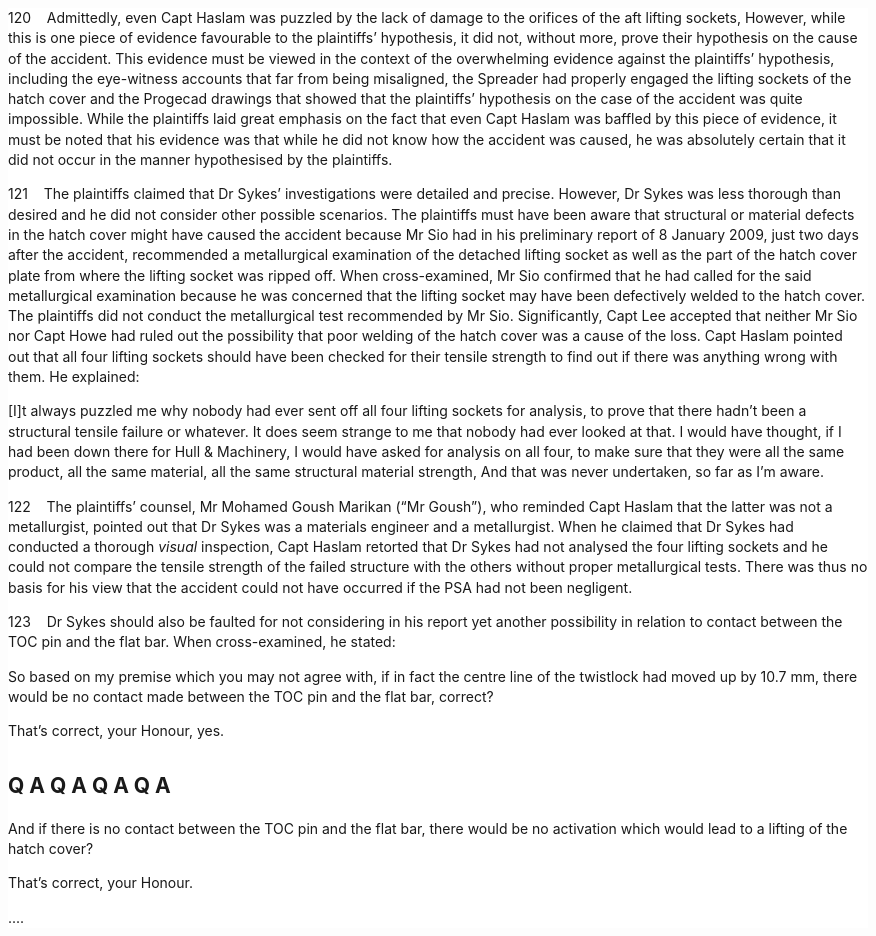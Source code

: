 120    Admittedly, even Capt Haslam was puzzled by the lack of damage to the orifices of the aft lifting sockets, However, while this is one piece of evidence favourable to the plaintiffs’ hypothesis, it did not, without more, prove their hypothesis on the cause of the accident. This evidence must be viewed in the context of the overwhelming evidence against the plaintiffs’ hypothesis, including the eye-witness accounts that far from being misaligned, the Spreader had properly engaged the lifting sockets of the hatch cover and the Progecad drawings that showed that the plaintiffs’ hypothesis on the case of the accident was quite impossible. While the plaintiffs laid great emphasis on the fact that even Capt Haslam was baffled by this piece of evidence, it must be noted that his evidence was that while he did not know how the accident was caused, he was absolutely certain that it did not occur in the manner hypothesised by the plaintiffs. 

121    The plaintiffs claimed that Dr Sykes’ investigations were detailed and precise. However, Dr Sykes was less thorough than desired and he did not consider other possible scenarios. The plaintiffs must have been aware that structural or material defects in the hatch cover might have caused the accident because Mr Sio had in his preliminary report of 8 January 2009, just two days after the accident, recommended a metallurgical examination of the detached lifting socket as well as the part of the hatch cover plate from where the lifting socket was ripped off. When cross-examined, Mr Sio confirmed that he had called for the said metallurgical examination because he was concerned that the lifting socket may have been defectively welded to the hatch cover. The plaintiffs did not conduct the metallurgical test recommended by Mr Sio. Significantly, Capt Lee accepted that neither Mr Sio nor Capt Howe had ruled out the possibility that poor welding of the hatch cover was a cause of the loss. Capt Haslam pointed out that all four lifting sockets should have been checked for their tensile strength to find out if there was anything wrong with them. He explained: 

 [I]t always puzzled me why nobody had ever sent off all four lifting sockets for analysis, to prove that there hadn’t been a structural tensile failure or whatever. It does seem strange to me that nobody had ever looked at that. I would have thought, if I had been down there for Hull & Machinery, I would have asked for analysis on all four, to make sure that they were all the same product, all the same material, all the same structural material strength, And that was never undertaken, so far as I’m aware. 

122    The plaintiffs’ counsel, Mr Mohamed Goush Marikan (“Mr Goush”), who reminded Capt Haslam that the latter was not a metallurgist, pointed out that Dr Sykes was a materials engineer and a metallurgist. When he claimed that Dr Sykes had conducted a thorough _visual_ inspection, Capt Haslam retorted that Dr Sykes had not analysed the four lifting sockets and he could not compare the tensile strength of the failed structure with the others without proper metallurgical tests. There was thus no basis for his view that the accident could not have occurred if the PSA had not been negligent. 

123    Dr Sykes should also be faulted for not considering in his report yet another possibility in relation to contact between the TOC pin and the flat bar. When cross-examined, he stated: 

 So based on my premise which you may not agree with, if in fact the centre line of the twistlock had moved up by 10.7 mm, there would be no contact made between the TOC pin and the flat bar, correct? 

 That’s correct, your Honour, yes. 


## Q A Q A Q A Q A 

 And if there is no contact between the TOC pin and the flat bar, there would be no activation which would lead to a lifting of the hatch cover? 

 That’s correct, your Honour. 

 .... 
